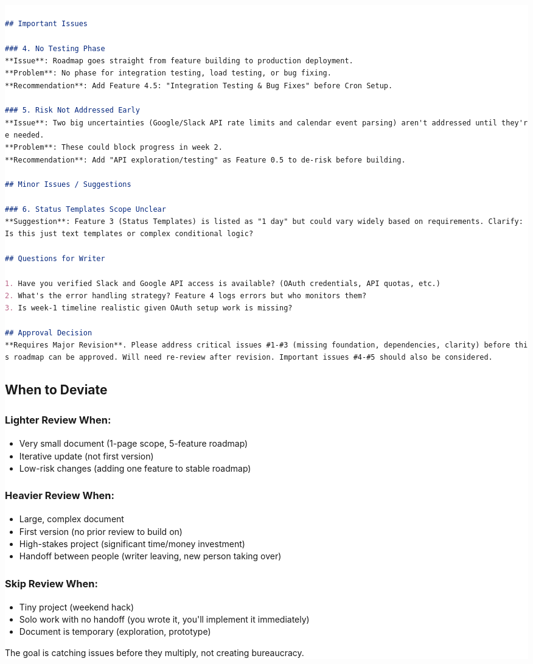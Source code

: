 ```markdown

## Important Issues

### 4. No Testing Phase
**Issue**: Roadmap goes straight from feature building to production deployment.
**Problem**: No phase for integration testing, load testing, or bug fixing.
**Recommendation**: Add Feature 4.5: "Integration Testing & Bug Fixes" before Cron Setup.

### 5. Risk Not Addressed Early
**Issue**: Two big uncertainties (Google/Slack API rate limits and calendar event parsing) aren't addressed until they're needed.
**Problem**: These could block progress in week 2.
**Recommendation**: Add "API exploration/testing" as Feature 0.5 to de-risk before building.

## Minor Issues / Suggestions

### 6. Status Templates Scope Unclear
**Suggestion**: Feature 3 (Status Templates) is listed as "1 day" but could vary widely based on requirements. Clarify: Is this just text templates or complex conditional logic?

## Questions for Writer

1. Have you verified Slack and Google API access is available? (OAuth credentials, API quotas, etc.)
2. What's the error handling strategy? Feature 4 logs errors but who monitors them?
3. Is week-1 timeline realistic given OAuth setup work is missing?

## Approval Decision
**Requires Major Revision**. Please address critical issues #1-#3 (missing foundation, dependencies, clarity) before this roadmap can be approved. Will need re-review after revision. Important issues #4-#5 should also be considered.
```

## When to Deviate

### Lighter Review When:
- Very small document (1-page scope, 5-feature roadmap)
- Iterative update (not first version)
- Low-risk changes (adding one feature to stable roadmap)

### Heavier Review When:
- Large, complex document
- First version (no prior review to build on)
- High-stakes project (significant time/money investment)
- Handoff between people (writer leaving, new person taking over)

### Skip Review When:
- Tiny project (weekend hack)
- Solo work with no handoff (you wrote it, you'll implement it immediately)
- Document is temporary (exploration, prototype)

The goal is catching issues before they multiply, not creating bureaucracy.